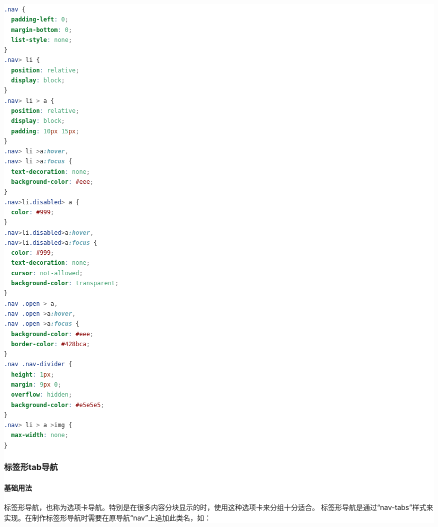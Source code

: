 ```css
.nav {
  padding-left: 0;
  margin-bottom: 0;
  list-style: none;
}
.nav> li {
  position: relative;
  display: block;
}
.nav> li > a {
  position: relative;
  display: block;
  padding: 10px 15px;
}
.nav> li >a:hover,
.nav> li >a:focus {
  text-decoration: none;
  background-color: #eee;
}
.nav>li.disabled> a {
  color: #999;
}
.nav>li.disabled>a:hover,
.nav>li.disabled>a:focus {
  color: #999;
  text-decoration: none;
  cursor: not-allowed;
  background-color: transparent;
}
.nav .open > a,
.nav .open >a:hover,
.nav .open >a:focus {
  background-color: #eee;
  border-color: #428bca;
}
.nav .nav-divider {
  height: 1px;
  margin: 9px 0;
  overflow: hidden;
  background-color: #e5e5e5;
}
.nav> li > a >img {
  max-width: none;
}
```
### 标签形tab导航
#### 基础用法
标签形导航，也称为选项卡导航。特别是在很多内容分块显示的时，使用这种选项卡来分组十分适合。
标签形导航是通过“nav-tabs”样式来实现。在制作标签形导航时需要在原导航“nav”上追加此类名，如：
